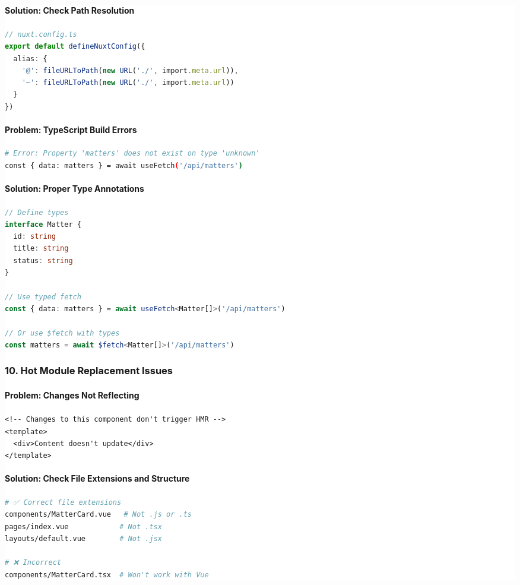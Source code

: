 #### Solution: Check Path Resolution
```typescript
// nuxt.config.ts
export default defineNuxtConfig({
  alias: {
    '@': fileURLToPath(new URL('./', import.meta.url)),
    '~': fileURLToPath(new URL('./', import.meta.url))
  }
})
```

#### Problem: TypeScript Build Errors
```bash
# Error: Property 'matters' does not exist on type 'unknown'
const { data: matters } = await useFetch('/api/matters')
```

#### Solution: Proper Type Annotations
```typescript
// Define types
interface Matter {
  id: string
  title: string
  status: string
}

// Use typed fetch
const { data: matters } = await useFetch<Matter[]>('/api/matters')

// Or use $fetch with types
const matters = await $fetch<Matter[]>('/api/matters')
```

### 10. Hot Module Replacement Issues

#### Problem: Changes Not Reflecting
```vue
<!-- Changes to this component don't trigger HMR -->
<template>
  <div>Content doesn't update</div>
</template>
```

#### Solution: Check File Extensions and Structure
```bash
# ✅ Correct file extensions
components/MatterCard.vue   # Not .js or .ts
pages/index.vue            # Not .tsx
layouts/default.vue        # Not .jsx

# ❌ Incorrect
components/MatterCard.tsx  # Won't work with Vue
```
